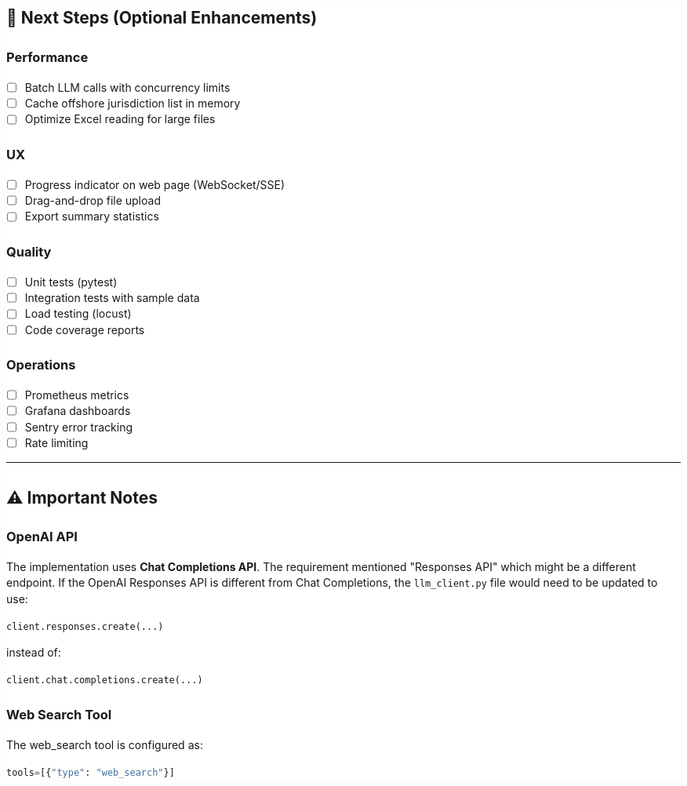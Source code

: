 
## 📝 Next Steps (Optional Enhancements)

### Performance
- [ ] Batch LLM calls with concurrency limits
- [ ] Cache offshore jurisdiction list in memory
- [ ] Optimize Excel reading for large files

### UX
- [ ] Progress indicator on web page (WebSocket/SSE)
- [ ] Drag-and-drop file upload
- [ ] Export summary statistics

### Quality
- [ ] Unit tests (pytest)
- [ ] Integration tests with sample data
- [ ] Load testing (locust)
- [ ] Code coverage reports

### Operations
- [ ] Prometheus metrics
- [ ] Grafana dashboards
- [ ] Sentry error tracking
- [ ] Rate limiting

---

## ⚠️ Important Notes

### OpenAI API

The implementation uses **Chat Completions API**. The requirement mentioned "Responses API" which might be a different endpoint. If the OpenAI Responses API is different from Chat Completions, the `llm_client.py` file would need to be updated to use:

```python
client.responses.create(...)
```

instead of:

```python
client.chat.completions.create(...)
```

### Web Search Tool

The web_search tool is configured as:
```python
tools=[{"type": "web_search"}]
```
